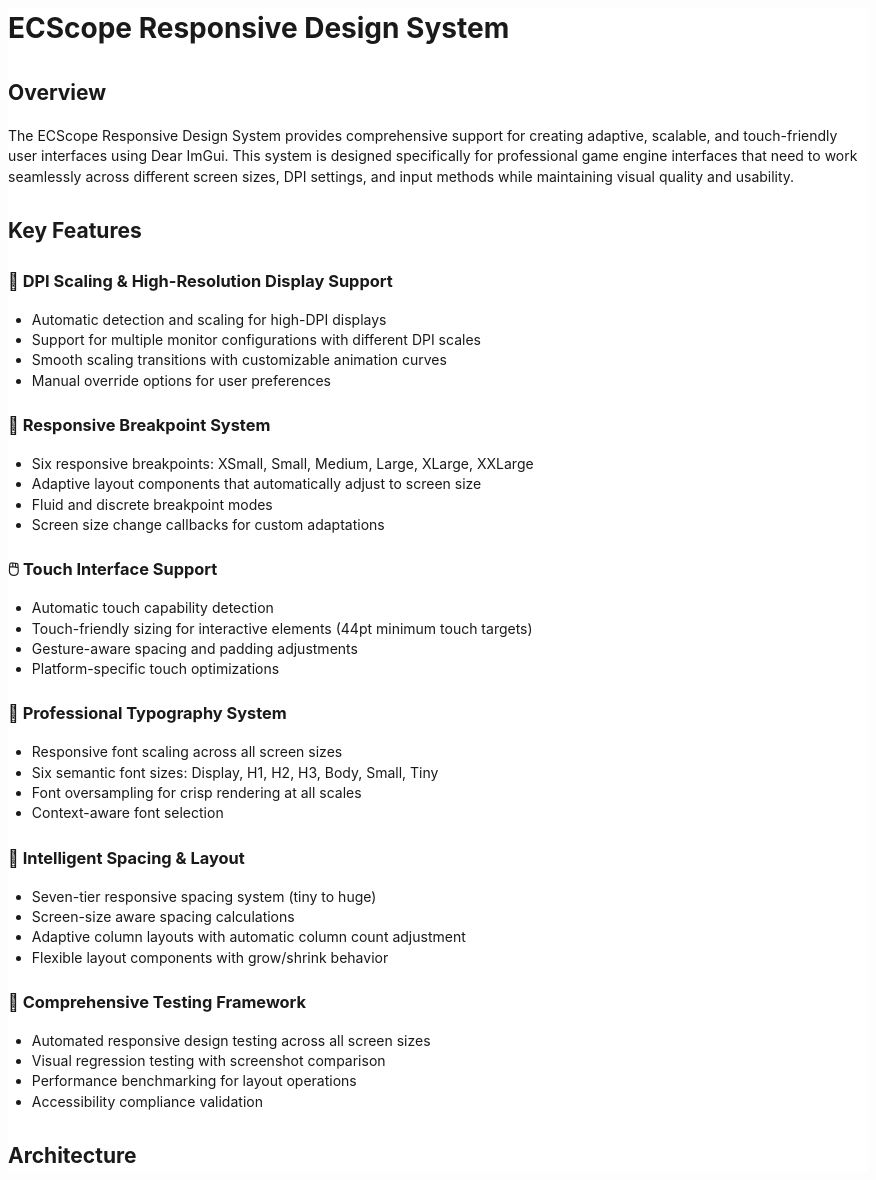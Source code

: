 # ECScope Responsive Design System

## Overview

The ECScope Responsive Design System provides comprehensive support for creating adaptive, scalable, and touch-friendly user interfaces using Dear ImGui. This system is designed specifically for professional game engine interfaces that need to work seamlessly across different screen sizes, DPI settings, and input methods while maintaining visual quality and usability.

## Key Features

### 🎯 **DPI Scaling & High-Resolution Display Support**
- Automatic detection and scaling for high-DPI displays
- Support for multiple monitor configurations with different DPI scales
- Smooth scaling transitions with customizable animation curves
- Manual override options for user preferences

### 📱 **Responsive Breakpoint System**
- Six responsive breakpoints: XSmall, Small, Medium, Large, XLarge, XXLarge
- Adaptive layout components that automatically adjust to screen size
- Fluid and discrete breakpoint modes
- Screen size change callbacks for custom adaptations

### 🖱️ **Touch Interface Support**
- Automatic touch capability detection
- Touch-friendly sizing for interactive elements (44pt minimum touch targets)
- Gesture-aware spacing and padding adjustments
- Platform-specific touch optimizations

### 🎨 **Professional Typography System**
- Responsive font scaling across all screen sizes
- Six semantic font sizes: Display, H1, H2, H3, Body, Small, Tiny
- Font oversampling for crisp rendering at all scales
- Context-aware font selection

### 📏 **Intelligent Spacing & Layout**
- Seven-tier responsive spacing system (tiny to huge)
- Screen-size aware spacing calculations
- Adaptive column layouts with automatic column count adjustment
- Flexible layout components with grow/shrink behavior

### 🧪 **Comprehensive Testing Framework**
- Automated responsive design testing across all screen sizes
- Visual regression testing with screenshot comparison
- Performance benchmarking for layout operations
- Accessibility compliance validation

## Architecture

